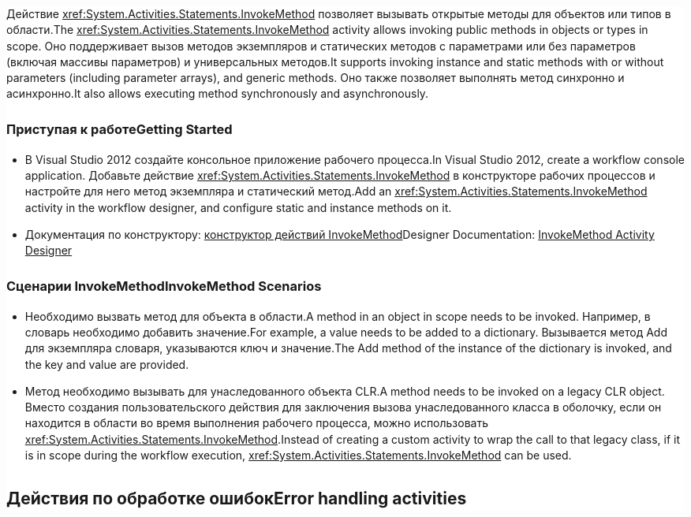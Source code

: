 <span data-ttu-id="0d236-239">Действие <xref:System.Activities.Statements.InvokeMethod> позволяет вызывать открытые методы для объектов или типов в области.</span><span class="sxs-lookup"><span data-stu-id="0d236-239">The <xref:System.Activities.Statements.InvokeMethod> activity allows invoking public methods in objects or types in scope.</span></span> <span data-ttu-id="0d236-240">Оно поддерживает вызов методов экземпляров и статических методов с параметрами или без параметров (включая массивы параметров) и универсальных методов.</span><span class="sxs-lookup"><span data-stu-id="0d236-240">It supports invoking instance and static methods with or without parameters (including parameter arrays), and generic methods.</span></span> <span data-ttu-id="0d236-241">Оно также позволяет выполнять метод синхронно и асинхронно.</span><span class="sxs-lookup"><span data-stu-id="0d236-241">It also allows executing method synchronously and asynchronously.</span></span>

### <a name="getting-started"></a><span data-ttu-id="0d236-242">Приступая к работе</span><span class="sxs-lookup"><span data-stu-id="0d236-242">Getting Started</span></span>

- <span data-ttu-id="0d236-243">В Visual Studio 2012 создайте консольное приложение рабочего процесса.</span><span class="sxs-lookup"><span data-stu-id="0d236-243">In Visual Studio 2012, create a workflow console application.</span></span> <span data-ttu-id="0d236-244">Добавьте действие <xref:System.Activities.Statements.InvokeMethod> в конструкторе рабочих процессов и настройте для него метод экземпляра и статический метод.</span><span class="sxs-lookup"><span data-stu-id="0d236-244">Add an <xref:System.Activities.Statements.InvokeMethod> activity in the workflow designer, and configure static and instance methods on it.</span></span>

- <span data-ttu-id="0d236-245">Документация по конструктору: [конструктор действий InvokeMethod](/visualstudio/workflow-designer/invokemethod-activity-designer)</span><span class="sxs-lookup"><span data-stu-id="0d236-245">Designer Documentation: [InvokeMethod Activity Designer](/visualstudio/workflow-designer/invokemethod-activity-designer)</span></span>

### <a name="invokemethod-scenarios"></a><span data-ttu-id="0d236-246">Сценарии InvokeMethod</span><span class="sxs-lookup"><span data-stu-id="0d236-246">InvokeMethod Scenarios</span></span>

- <span data-ttu-id="0d236-247">Необходимо вызвать метод для объекта в области.</span><span class="sxs-lookup"><span data-stu-id="0d236-247">A method in an object in scope needs to be invoked.</span></span> <span data-ttu-id="0d236-248">Например, в словарь необходимо добавить значение.</span><span class="sxs-lookup"><span data-stu-id="0d236-248">For example, a value needs to be added to a dictionary.</span></span> <span data-ttu-id="0d236-249">Вызывается метод Add для экземпляра словаря, указываются ключ и значение.</span><span class="sxs-lookup"><span data-stu-id="0d236-249">The Add method of the instance of the dictionary is invoked, and the key and value are provided.</span></span>

- <span data-ttu-id="0d236-250">Метод необходимо вызывать для унаследованного объекта CLR.</span><span class="sxs-lookup"><span data-stu-id="0d236-250">A method needs to be invoked on a legacy CLR object.</span></span> <span data-ttu-id="0d236-251">Вместо создания пользовательского действия для заключения вызова унаследованного класса в оболочку, если он находится в области во время выполнения рабочего процесса, можно использовать <xref:System.Activities.Statements.InvokeMethod>.</span><span class="sxs-lookup"><span data-stu-id="0d236-251">Instead of creating a custom activity to wrap the call to that legacy class, if it is in scope during the workflow execution, <xref:System.Activities.Statements.InvokeMethod> can be used.</span></span>

## <a name="error-handling-activities"></a><span data-ttu-id="0d236-252">Действия по обработке ошибок</span><span class="sxs-lookup"><span data-stu-id="0d236-252">Error handling activities</span></span>
